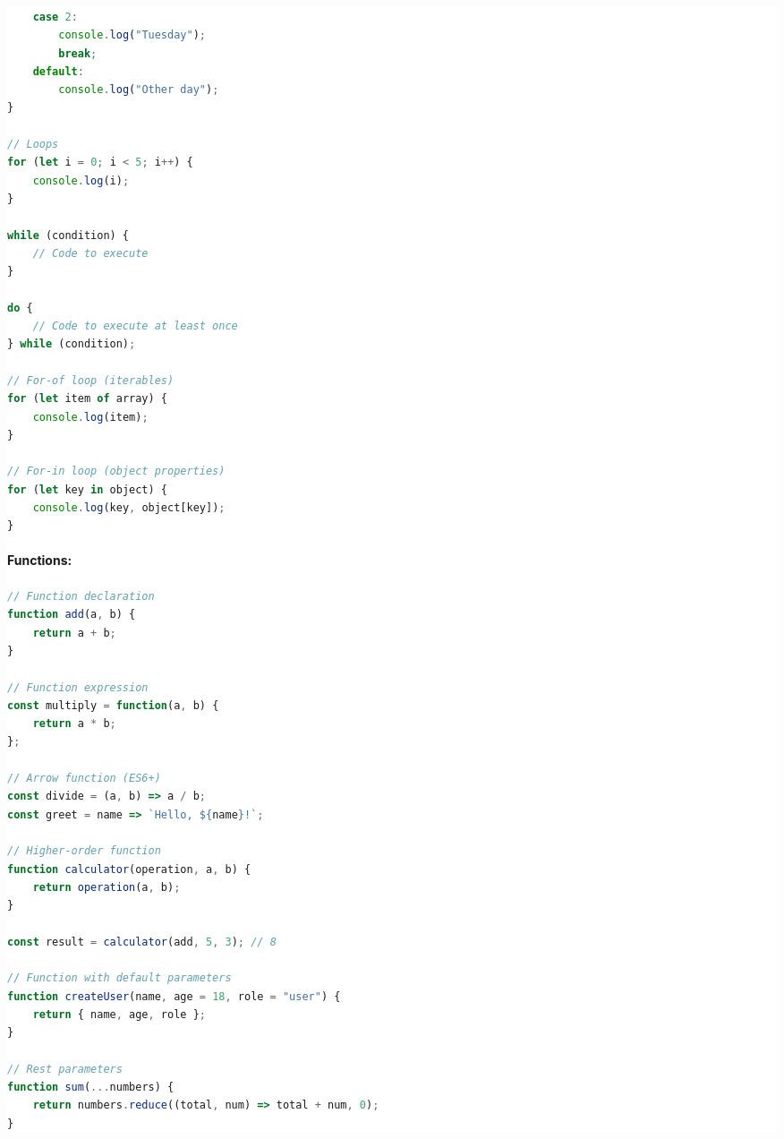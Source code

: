 ```javascript
    case 2:
        console.log("Tuesday");
        break;
    default:
        console.log("Other day");
}

// Loops
for (let i = 0; i < 5; i++) {
    console.log(i);
}

while (condition) {
    // Code to execute
}

do {
    // Code to execute at least once
} while (condition);

// For-of loop (iterables)
for (let item of array) {
    console.log(item);
}

// For-in loop (object properties)
for (let key in object) {
    console.log(key, object[key]);
}
```

#### **Functions:**
```javascript
// Function declaration
function add(a, b) {
    return a + b;
}

// Function expression
const multiply = function(a, b) {
    return a * b;
};

// Arrow function (ES6+)
const divide = (a, b) => a / b;
const greet = name => `Hello, ${name}!`;

// Higher-order function
function calculator(operation, a, b) {
    return operation(a, b);
}

const result = calculator(add, 5, 3); // 8

// Function with default parameters
function createUser(name, age = 18, role = "user") {
    return { name, age, role };
}

// Rest parameters
function sum(...numbers) {
    return numbers.reduce((total, num) => total + num, 0);
}
```